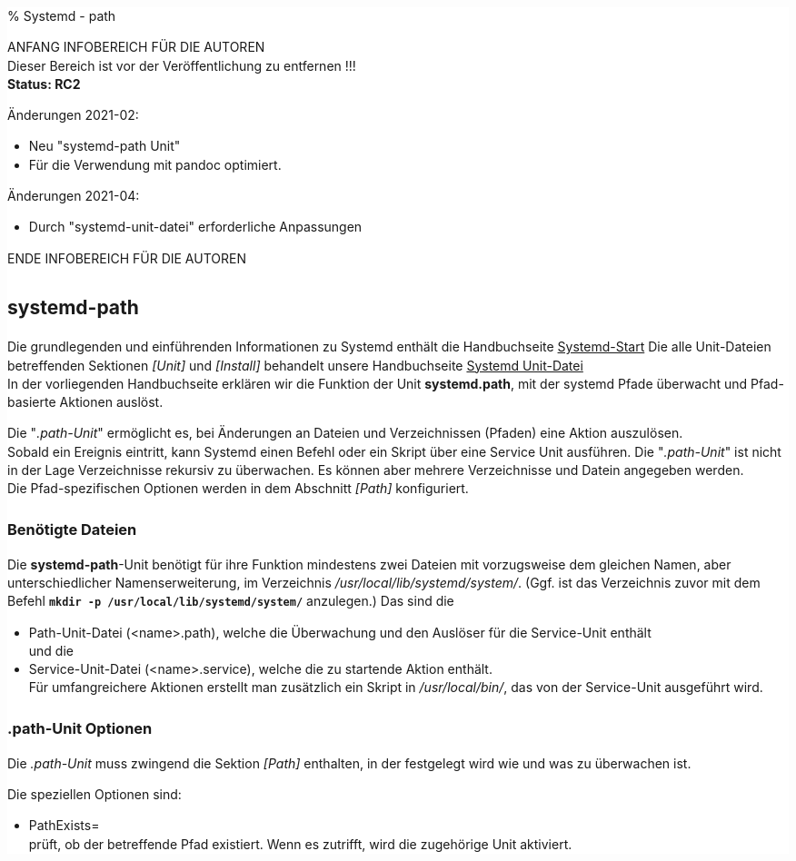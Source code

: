 % Systemd - path

ANFANG   INFOBEREICH FÜR DIE AUTOREN  
Dieser Bereich ist vor der Veröffentlichung zu entfernen !!!  
**Status: RC2**

Änderungen 2021-02:

+ Neu "systemd-path Unit"
+ Für die Verwendung mit pandoc optimiert.

Änderungen 2021-04:

+ Durch "systemd-unit-datei" erforderliche Anpassungen

ENDE   INFOBEREICH FÜR DIE AUTOREN

## systemd-path

Die grundlegenden und einführenden Informationen zu Systemd enthält die Handbuchseite [Systemd-Start](./systemd-start_de.md) Die alle Unit-Dateien betreffenden Sektionen *[Unit]* und *[Install]* behandelt unsere Handbuchseite [Systemd Unit-Datei](./systemd-unit-datei_de.md)  
In der vorliegenden Handbuchseite erklären wir die Funktion der Unit **systemd.path**, mit der systemd Pfade überwacht und Pfad-basierte Aktionen auslöst.

Die "*.path-Unit*" ermöglicht es, bei Änderungen an Dateien und Verzeichnissen (Pfaden) eine Aktion auszulösen.  
Sobald ein Ereignis eintritt, kann Systemd einen Befehl oder ein Skript über eine Service Unit ausführen. Die "*.path-Unit*" ist nicht in der Lage Verzeichnisse rekursiv zu überwachen. Es können aber mehrere Verzeichnisse und Datein angegeben werden.  
Die Pfad-spezifischen Optionen werden in dem Abschnitt *[Path]* konfiguriert.

### Benötigte Dateien

Die **systemd-path**-Unit benötigt für ihre Funktion mindestens zwei Dateien mit vorzugsweise dem gleichen Namen, aber unterschiedlicher Namenserweiterung, im Verzeichnis */usr/local/lib/systemd/system/*. (Ggf. ist das Verzeichnis zuvor mit dem Befehl **`mkdir -p /usr/local/lib/systemd/system/`** anzulegen.) Das sind die

+ Path-Unit-Datei (\<name\>.path), welche die Überwachung und den Auslöser für die Service-Unit enthält  
    und die  
+ Service-Unit-Datei (\<name\>.service), welche die zu startende Aktion enthält.  
    Für umfangreichere Aktionen erstellt man zusätzlich ein Skript in */usr/local/bin/*, das von der Service-Unit ausgeführt wird.

### .path-Unit Optionen

Die *.path-Unit* muss zwingend die Sektion *[Path]* enthalten, in der festgelegt wird wie und was zu überwachen ist.

Die speziellen Optionen sind:

+ PathExists=  
    prüft, ob der betreffende Pfad existiert. Wenn es zutrifft, wird die zugehörige Unit aktiviert.
    